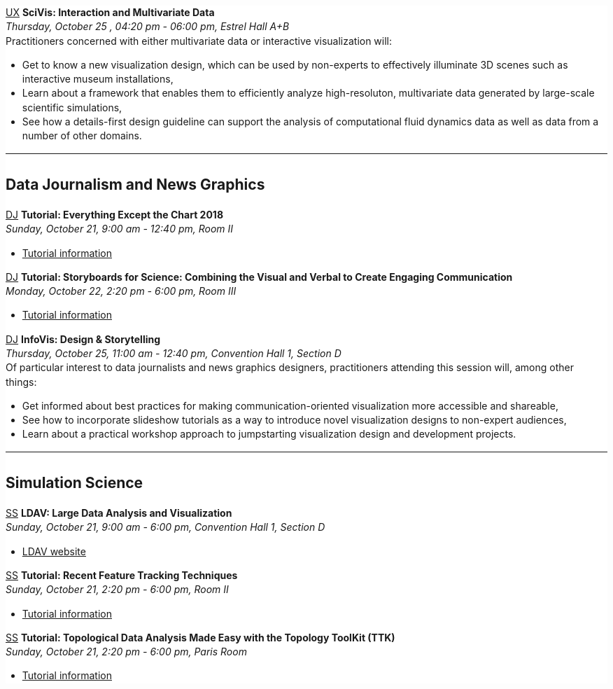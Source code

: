 <a target="" alt="User Experience, Human Factors, and Interaction Design" title="User Experience, Human Factors, and Interaction Design" href="#legend"><span class='guide'>UX</span></a> **SciVis: Interaction and Multivariate Data**<br>
*Thursday, October 25 , 04:20 pm - 06:00 pm, Estrel Hall A+B*
<br> Practitioners concerned with either multivariate data or interactive visualization will:
* Get to know a new visualization design, which can be used by non-experts to effectively illuminate 3D scenes such as interactive museum installations,
* Learn about a framework that enables them to efficiently analyze high-resoluton, multivariate data generated by large-scale scientific simulations,
* See how a details-first design guideline can support the analysis of computational fluid dynamics data as well as data from a number of other domains.
<span id="dj" class="anchor"></span>
<hr>

## Data Journalism and News Graphics 
<a target="" alt="Data Journalism and News Graphics" title="Data Journalism and News Graphics" href="#legend"><span class='guide'>DJ</span></a> **Tutorial: Everything Except the Chart 2018**<br>
*Sunday, October 21, 9:00 am - 12:40 pm, Room II*
* [Tutorial information](http://ieeevis.org/year/2018/info/tutorials#Everything_except_chart)

<a target="" alt="Data Journalism and News Graphics" title="Data Journalism and News Graphics" href="#legend"><span class='guide'>DJ</span></a> **Tutorial: Storyboards for Science: Combining the Visual and Verbal to Create Engaging Communication**<br>
*Monday, October 22, 2:20 pm - 6:00 pm, Room III*
* [Tutorial information](http://ieeevis.org/year/2018/info/tutorials#Storyboards)

<a target="" alt="Data Journalism and News Graphics" title="Data Journalism and News Graphics" href="#legend"><span class='guide'>DJ</span></a> **InfoVis: Design & Storytelling**<br>
*Thursday, October 25, 11:00 am - 12:40 pm, Convention Hall 1, Section D*
<br>Of particular interest to data journalists and news graphics designers, practitioners attending this session will, among other things:
* Get informed about best practices for making communication-oriented visualization more accessible and shareable,
* See how to incorporate slideshow tutorials as a way to introduce novel visualization designs to non-expert audiences,
* Learn about a practical workshop approach to jumpstarting visualization design and development projects.
<span id="ss" class="anchor"></span>
<hr>

## Simulation Science 
<a target="" alt="Simulation Science" title="Simulation Science" href="#legend"><span class='guide'>SS</span></a> **LDAV: Large Data Analysis and Visualization**<br>
*Sunday, October 21, 9:00 am - 6:00 pm, Convention Hall 1, Section D*
* [LDAV website](http://ldav2018.org/)

<a target="" alt="Simulation Science" title="Simulation Science" href="#legend"><span class='guide'>SS</span></a> **Tutorial: Recent Feature Tracking Techniques**<br>
*Sunday, October 21, 2:20 pm - 6:00 pm, Room II*
* [Tutorial information](http://ieeevis.org/year/2018/info/tutorials#Feature_tracking)

<a target="" alt="Simulation Science" title="Simulation Science" href="#legend"><span class='guide'>SS</span></a> **Tutorial: Topological Data Analysis Made Easy with the Topology ToolKit (TTK)**<br>
*Sunday, October 21, 2:20 pm - 6:00 pm, Paris Room*
* [Tutorial information](http://ieeevis.org/year/2018/info/tutorials#Topology_toolkit)
